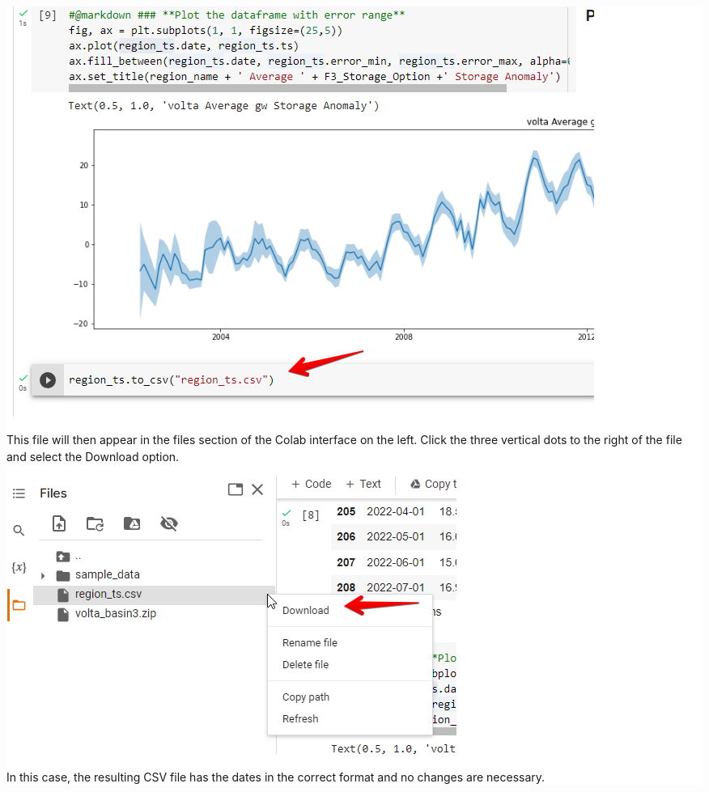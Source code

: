 ![image](../docs_rst/source/images-wtf/reg_ts_code.png)

This file will then appear in the files section of the Colab interface
on the left. Click the three vertical dots to the right of the file and
select the Download option.

![image](../docs_rst/source/images-wtf/save_reg_ts.png)

In this case, the resulting CSV file has the dates in the correct format
and no changes are necessary.
